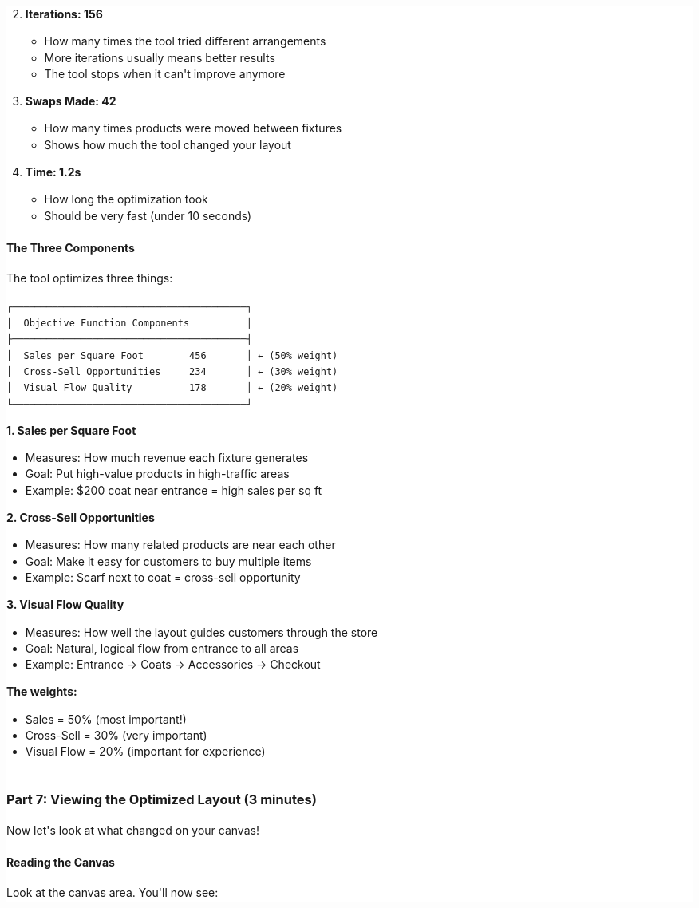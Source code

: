 2. **Iterations: 156**
   - How many times the tool tried different arrangements
   - More iterations usually means better results
   - The tool stops when it can't improve anymore

3. **Swaps Made: 42**
   - How many times products were moved between fixtures
   - Shows how much the tool changed your layout

4. **Time: 1.2s**
   - How long the optimization took
   - Should be very fast (under 10 seconds)

#### The Three Components

The tool optimizes three things:

```
┌─────────────────────────────────────────┐
│  Objective Function Components          │
├─────────────────────────────────────────┤
│  Sales per Square Foot        456       │ ← (50% weight)
│  Cross-Sell Opportunities     234       │ ← (30% weight)
│  Visual Flow Quality          178       │ ← (20% weight)
└─────────────────────────────────────────┘
```

**1. Sales per Square Foot**
- Measures: How much revenue each fixture generates
- Goal: Put high-value products in high-traffic areas
- Example: $200 coat near entrance = high sales per sq ft

**2. Cross-Sell Opportunities**
- Measures: How many related products are near each other
- Goal: Make it easy for customers to buy multiple items
- Example: Scarf next to coat = cross-sell opportunity

**3. Visual Flow Quality**
- Measures: How well the layout guides customers through the store
- Goal: Natural, logical flow from entrance to all areas
- Example: Entrance → Coats → Accessories → Checkout

**The weights:**
- Sales = 50% (most important!)
- Cross-Sell = 30% (very important)
- Visual Flow = 20% (important for experience)

---

### Part 7: Viewing the Optimized Layout (3 minutes)

Now let's look at what changed on your canvas!

#### Reading the Canvas

Look at the canvas area. You'll now see:
